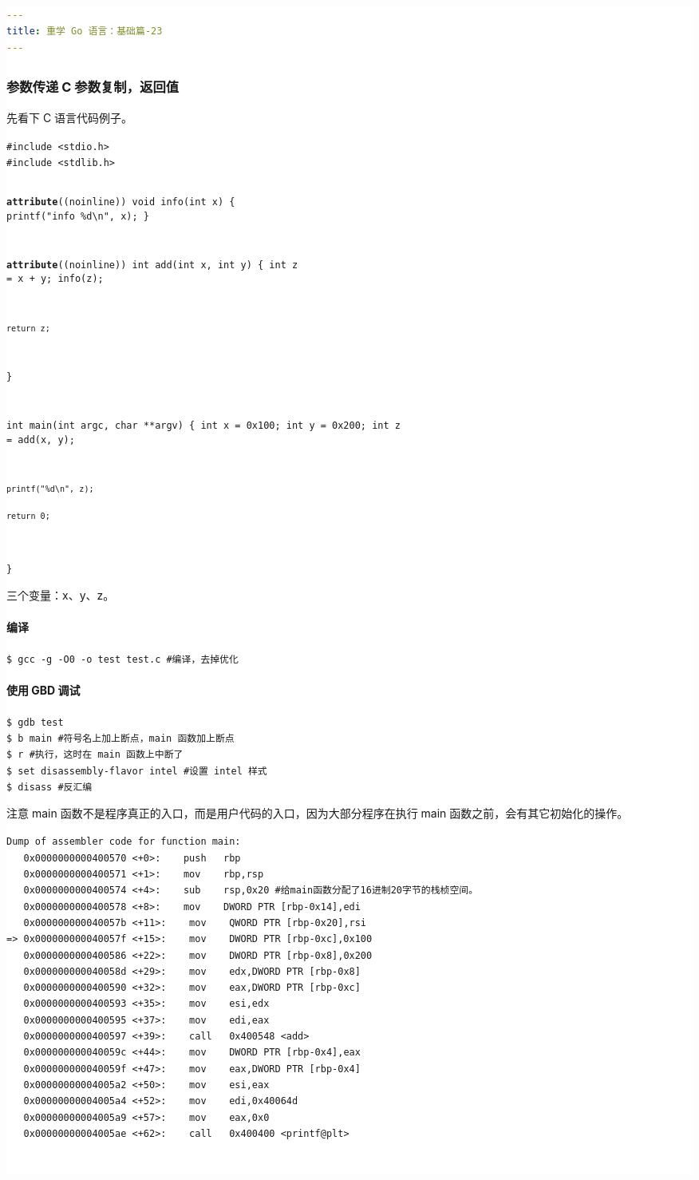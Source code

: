 ```yaml
---
title: 重学 Go 语言：基础篇-23
---
```

<article id="topicContainer" class="column_content"><h2 class="topic_title"></h2><div><h3 id="c">参数传递 C 参数复制，返回值</h3>
<p>先看下 C 语言代码例子。</p>
<pre><code class="c language-c">#include &lt;stdio.h&gt;
#include &lt;stdlib.h&gt;

__attribute__((noinline)) void info(int x)
{
    printf("info %d\n", x);
}

__attribute__((noinline)) int add(int x, int y)
{
    int z = x + y;
    info(z);

    return z;
}

int main(int argc, char **argv)
{
    int x = 0x100;
    int y = 0x200;
    int z = add(x, y);

    printf("%d\n", z);

    return 0;
}
</code></pre>
<p>三个变量：x、y、z。</p>
<h4 id="">编译</h4>
<pre><code class="bash language-bash">$ gcc -g -O0 -o test test.c #编译，去掉优化
</code></pre>
<h4 id="gbd">使用 GBD 调试</h4>
<pre><code class="bash language-bash">$ gdb test
$ b main #符号名上加上断点，main 函数加上断点
$ r #执行，这时在 main 函数上中断了
$ set disassembly-flavor intel #设置 intel 样式
$ disass #反汇编
</code></pre>
<p>注意 main 函数不是程序真正的入口，而是用户代码的入口，因为大部分程序在执行 main 函数之前，会有其它初始化的操作。</p>
<pre><code class="bash language-bash">Dump of assembler code for function main:
   0x0000000000400570 &lt;+0&gt;:    push   rbp
   0x0000000000400571 &lt;+1&gt;:    mov    rbp,rsp
   0x0000000000400574 &lt;+4&gt;:    sub    rsp,0x20 #给main函数分配了16进制20字节的栈桢空间。
   0x0000000000400578 &lt;+8&gt;:    mov    DWORD PTR [rbp-0x14],edi
   0x000000000040057b &lt;+11&gt;:    mov    QWORD PTR [rbp-0x20],rsi
=&gt; 0x000000000040057f &lt;+15&gt;:    mov    DWORD PTR [rbp-0xc],0x100
   0x0000000000400586 &lt;+22&gt;:    mov    DWORD PTR [rbp-0x8],0x200
   0x000000000040058d &lt;+29&gt;:    mov    edx,DWORD PTR [rbp-0x8]
   0x0000000000400590 &lt;+32&gt;:    mov    eax,DWORD PTR [rbp-0xc]
   0x0000000000400593 &lt;+35&gt;:    mov    esi,edx
   0x0000000000400595 &lt;+37&gt;:    mov    edi,eax
   0x0000000000400597 &lt;+39&gt;:    call   0x400548 &lt;add&gt;
   0x000000000040059c &lt;+44&gt;:    mov    DWORD PTR [rbp-0x4],eax
   0x000000000040059f &lt;+47&gt;:    mov    eax,DWORD PTR [rbp-0x4]
   0x00000000004005a2 &lt;+50&gt;:    mov    esi,eax
   0x00000000004005a4 &lt;+52&gt;:    mov    edi,0x40064d
   0x00000000004005a9 &lt;+57&gt;:    mov    eax,0x0
   0x00000000004005ae &lt;+62&gt;:    call   0x400400 &lt;printf@plt&gt;